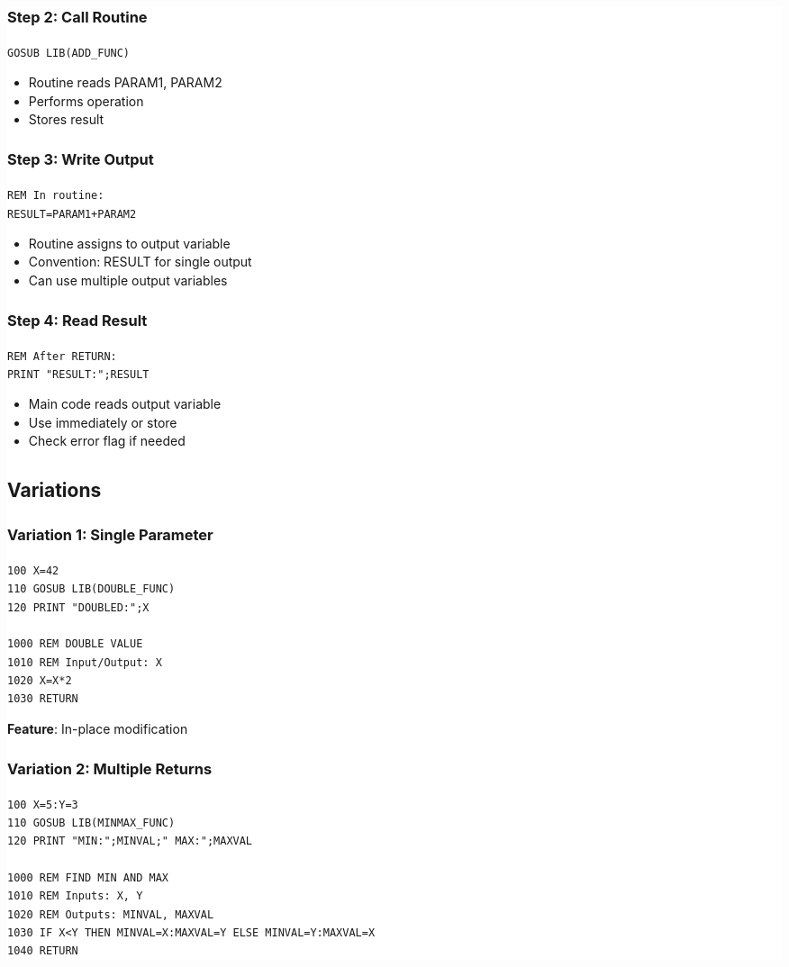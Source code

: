 ### Step 2: Call Routine
```basic
GOSUB LIB(ADD_FUNC)
```
- Routine reads PARAM1, PARAM2
- Performs operation
- Stores result

### Step 3: Write Output
```basic
REM In routine:
RESULT=PARAM1+PARAM2
```
- Routine assigns to output variable
- Convention: RESULT for single output
- Can use multiple output variables

### Step 4: Read Result
```basic
REM After RETURN:
PRINT "RESULT:";RESULT
```
- Main code reads output variable
- Use immediately or store
- Check error flag if needed

## Variations

### Variation 1: Single Parameter
```basic
100 X=42
110 GOSUB LIB(DOUBLE_FUNC)
120 PRINT "DOUBLED:";X

1000 REM DOUBLE VALUE
1010 REM Input/Output: X
1020 X=X*2
1030 RETURN
```

**Feature**: In-place modification

### Variation 2: Multiple Returns
```basic
100 X=5:Y=3
110 GOSUB LIB(MINMAX_FUNC)
120 PRINT "MIN:";MINVAL;" MAX:";MAXVAL

1000 REM FIND MIN AND MAX
1010 REM Inputs: X, Y
1020 REM Outputs: MINVAL, MAXVAL
1030 IF X<Y THEN MINVAL=X:MAXVAL=Y ELSE MINVAL=Y:MAXVAL=X
1040 RETURN
```
